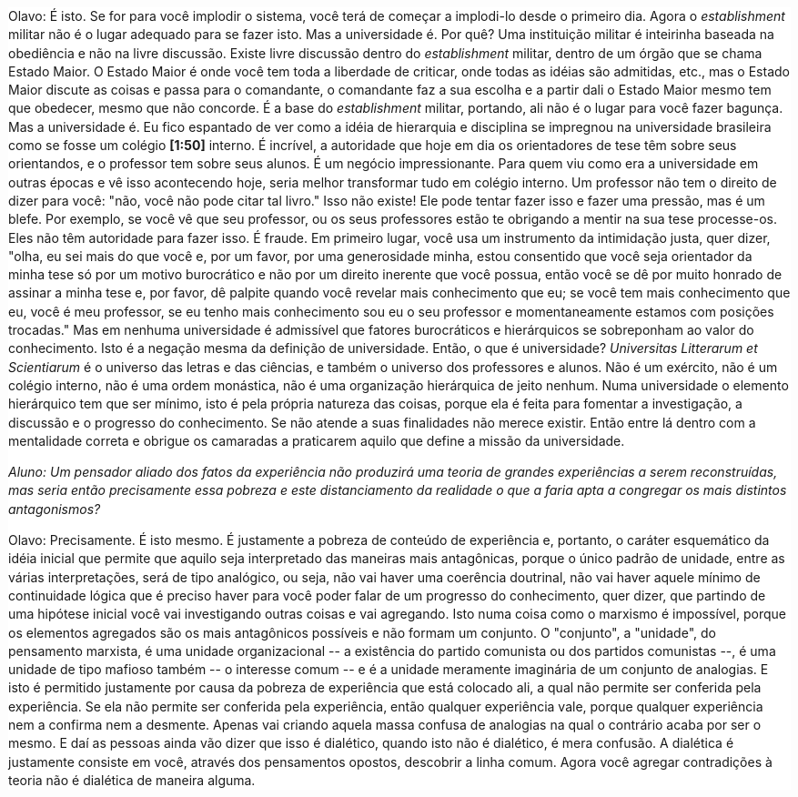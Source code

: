 Olavo: É isto. Se for para você implodir o sistema, você terá de começar a implodi-lo desde o primeiro dia. Agora o *establishment* militar não é o lugar adequado para se fazer isto. Mas a universidade é. Por quê? Uma instituição militar é inteirinha baseada na obediência e não na livre discussão. Existe livre discussão dentro do *establishment* militar, dentro de um órgão que se chama Estado Maior. O Estado Maior é onde você tem toda a liberdade de criticar, onde todas as idéias são admitidas, etc., mas o Estado Maior discute as coisas e passa para o comandante, o comandante faz a sua escolha e a partir dali o Estado Maior mesmo tem que obedecer, mesmo que não concorde. É a base do *establishment* militar, portando, ali não é o lugar para você fazer bagunça. Mas a universidade é. Eu fico espantado de ver como a idéia de hierarquia e disciplina se impregnou na universidade brasileira como se fosse um colégio **\[1:50\]** interno. É incrível, a autoridade que hoje em dia os orientadores de tese têm sobre seus orientandos, e o professor tem sobre seus alunos. É um negócio impressionante. Para quem viu como era a universidade em outras épocas e vê isso acontecendo hoje, seria melhor transformar tudo em colégio interno. Um professor não tem o direito de dizer para você: "não, você não pode citar tal livro." Isso não existe! Ele pode tentar fazer isso e fazer uma pressão, mas é um blefe. Por exemplo, se você vê que seu professor, ou os seus professores estão te obrigando a mentir na sua tese processe-os. Eles não têm autoridade para fazer isso. É fraude. Em primeiro lugar, você usa um instrumento da intimidação justa, quer dizer, "olha, eu sei mais do que você e, por um favor, por uma generosidade minha, estou consentido que você seja orientador da minha tese só por um motivo burocrático e não por um direito inerente que você possua, então você se dê por muito honrado de assinar a minha tese e, por favor, dê palpite quando você revelar mais conhecimento que eu; se você tem mais conhecimento que eu, você é meu professor, se eu tenho mais conhecimento sou eu o seu professor e momentaneamente estamos com posições trocadas." Mas em nenhuma universidade é admissível que fatores burocráticos e hierárquicos se sobreponham ao valor do conhecimento. Isto é a negação mesma da definição de universidade. Então, o que é universidade? *Universitas Litterarum et Scientiarum* é o universo das letras e das ciências, e também o universo dos professores e alunos. Não é um exército, não é um colégio interno, não é uma ordem monástica, não é uma organização hierárquica de jeito nenhum. Numa universidade o elemento hierárquico tem que ser mínimo, isto é pela própria natureza das coisas, porque ela é feita para fomentar a investigação, a discussão e o progresso do conhecimento. Se não atende a suas finalidades não merece existir. Então entre lá dentro com a mentalidade correta e obrigue os camaradas a praticarem aquilo que define a missão da universidade.

*Aluno: Um pensador aliado dos fatos da experiência não produzirá uma teoria de grandes experiências a serem reconstruídas, mas seria então precisamente essa pobreza e este distanciamento da realidade o que a faria apta a congregar os mais distintos antagonismos?*

Olavo: Precisamente. É isto mesmo. É justamente a pobreza de conteúdo de experiência e, portanto, o caráter esquemático da idéia inicial que permite que aquilo seja interpretado das maneiras mais antagônicas, porque o único padrão de unidade, entre as várias interpretações, será de tipo analógico, ou seja, não vai haver uma coerência doutrinal, não vai haver aquele mínimo de continuidade lógica que é preciso haver para você poder falar de um progresso do conhecimento, quer dizer, que partindo de uma hipótese inicial você vai investigando outras coisas e vai agregando. Isto numa coisa como o marxismo é impossível, porque os elementos agregados são os mais antagônicos possíveis e não formam um conjunto. O "conjunto", a "unidade", do pensamento marxista, é uma unidade organizacional -- a existência do partido comunista ou dos partidos comunistas --, é uma unidade de tipo mafioso também -- o interesse comum -- e é a unidade meramente imaginária de um conjunto de analogias. E isto é permitido justamente por causa da pobreza de experiência que está colocado ali, a qual não permite ser conferida pela experiência. Se ela não permite ser conferida pela experiência, então qualquer experiência vale, porque qualquer experiência nem a confirma nem a desmente. Apenas vai criando aquela massa confusa de analogias na qual o contrário acaba por ser o mesmo. E daí as pessoas ainda vão dizer que isso é dialético, quando isto não é dialético, é mera confusão. A dialética é justamente consiste em você, através dos pensamentos opostos, descobrir a linha comum. Agora você agregar contradições à teoria não é dialética de maneira alguma.
